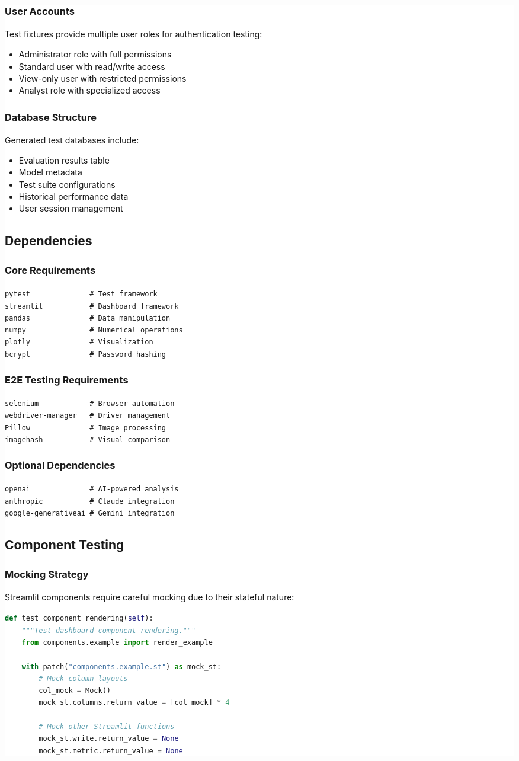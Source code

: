 ### User Accounts

Test fixtures provide multiple user roles for authentication testing:
- Administrator role with full permissions
- Standard user with read/write access
- View-only user with restricted permissions
- Analyst role with specialized access

### Database Structure

Generated test databases include:
- Evaluation results table
- Model metadata
- Test suite configurations
- Historical performance data
- User session management

## Dependencies

### Core Requirements
```
pytest              # Test framework
streamlit           # Dashboard framework
pandas              # Data manipulation
numpy               # Numerical operations
plotly              # Visualization
bcrypt              # Password hashing
```

### E2E Testing Requirements
```
selenium            # Browser automation
webdriver-manager   # Driver management
Pillow              # Image processing
imagehash           # Visual comparison
```

### Optional Dependencies
```
openai              # AI-powered analysis
anthropic           # Claude integration
google-generativeai # Gemini integration
```

## Component Testing

### Mocking Strategy

Streamlit components require careful mocking due to their stateful nature:

```python
def test_component_rendering(self):
    """Test dashboard component rendering."""
    from components.example import render_example

    with patch("components.example.st") as mock_st:
        # Mock column layouts
        col_mock = Mock()
        mock_st.columns.return_value = [col_mock] * 4

        # Mock other Streamlit functions
        mock_st.write.return_value = None
        mock_st.metric.return_value = None
```